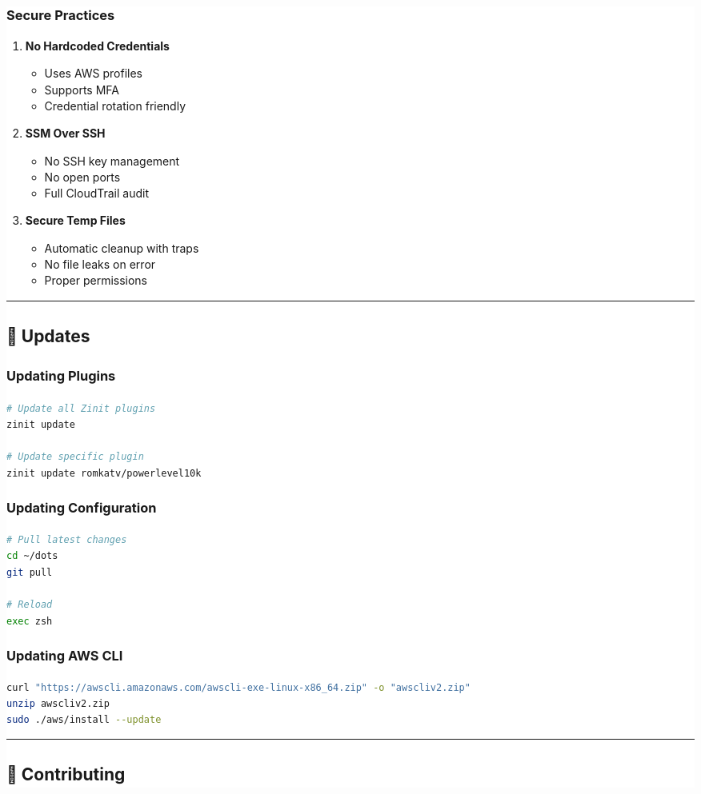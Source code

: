 ### Secure Practices

1. **No Hardcoded Credentials**
   - Uses AWS profiles
   - Supports MFA
   - Credential rotation friendly

2. **SSM Over SSH**
   - No SSH key management
   - No open ports
   - Full CloudTrail audit

3. **Secure Temp Files**
   - Automatic cleanup with traps
   - No file leaks on error
   - Proper permissions

---

## 🔄 Updates

### Updating Plugins

```bash
# Update all Zinit plugins
zinit update

# Update specific plugin
zinit update romkatv/powerlevel10k
```

### Updating Configuration

```bash
# Pull latest changes
cd ~/dots
git pull

# Reload
exec zsh
```

### Updating AWS CLI

```bash
curl "https://awscli.amazonaws.com/awscli-exe-linux-x86_64.zip" -o "awscliv2.zip"
unzip awscliv2.zip
sudo ./aws/install --update
```

---

## 🤝 Contributing
